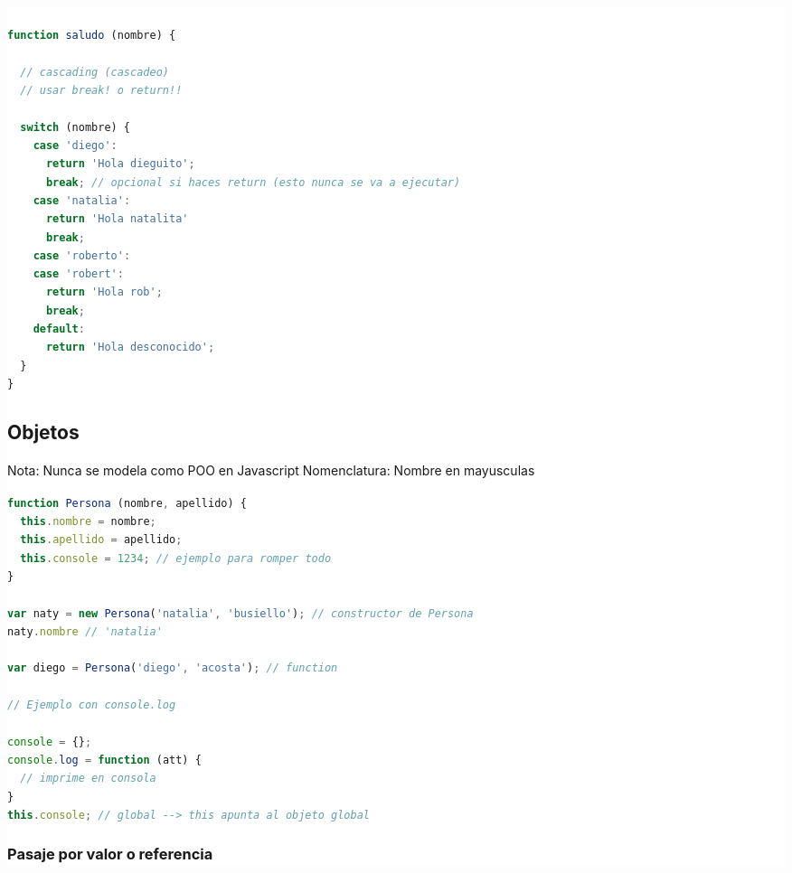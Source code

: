 ```javascript

function saludo (nombre) {

  // cascading (cascadeo)
  // usar break! o return!!

  switch (nombre) {
    case 'diego':
      return 'Hola dieguito';
      break; // opcional si haces return (esto nunca se va a ejecutar)
    case 'natalia':
      return 'Hola natalita'
      break;
    case 'roberto':
    case 'robert':
      return 'Hola rob';
      break;
    default:
      return 'Hola desconocido';
  }
}
```

## Objetos

Nota: Nunca se modela como POO en Javascript
Nomenclatura: Nombre en mayusculas

```javascript
function Persona (nombre, apellido) {
  this.nombre = nombre;
  this.apellido = apellido;
  this.console = 1234; // ejemplo para romper todo
}

var naty = new Persona('natalia', 'busiello'); // constructor de Persona
naty.nombre // 'natalia'

var diego = Persona('diego', 'acosta'); // function

// Ejemplo con console.log

console = {};
console.log = function (att) {
  // imprime en consola
}
this.console; // global --> this apunta al objeto global
```

### Pasaje por valor o referencia
